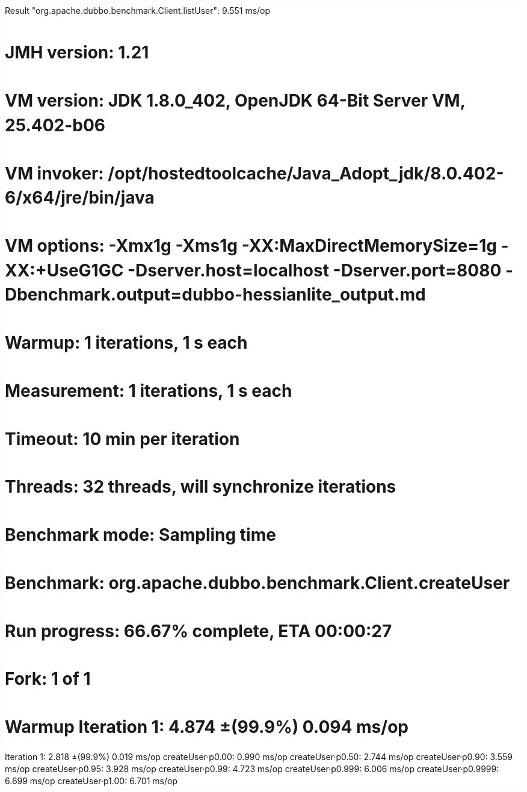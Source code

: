 
Result "org.apache.dubbo.benchmark.Client.listUser":
  9.551 ms/op


# JMH version: 1.21
# VM version: JDK 1.8.0_402, OpenJDK 64-Bit Server VM, 25.402-b06
# VM invoker: /opt/hostedtoolcache/Java_Adopt_jdk/8.0.402-6/x64/jre/bin/java
# VM options: -Xmx1g -Xms1g -XX:MaxDirectMemorySize=1g -XX:+UseG1GC -Dserver.host=localhost -Dserver.port=8080 -Dbenchmark.output=dubbo-hessianlite_output.md
# Warmup: 1 iterations, 1 s each
# Measurement: 1 iterations, 1 s each
# Timeout: 10 min per iteration
# Threads: 32 threads, will synchronize iterations
# Benchmark mode: Sampling time
# Benchmark: org.apache.dubbo.benchmark.Client.createUser

# Run progress: 66.67% complete, ETA 00:00:27
# Fork: 1 of 1
# Warmup Iteration   1: 4.874 ±(99.9%) 0.094 ms/op
Iteration   1: 2.818 ±(99.9%) 0.019 ms/op
                 createUser·p0.00:   0.990 ms/op
                 createUser·p0.50:   2.744 ms/op
                 createUser·p0.90:   3.559 ms/op
                 createUser·p0.95:   3.928 ms/op
                 createUser·p0.99:   4.723 ms/op
                 createUser·p0.999:  6.006 ms/op
                 createUser·p0.9999: 6.699 ms/op
                 createUser·p1.00:   6.701 ms/op
